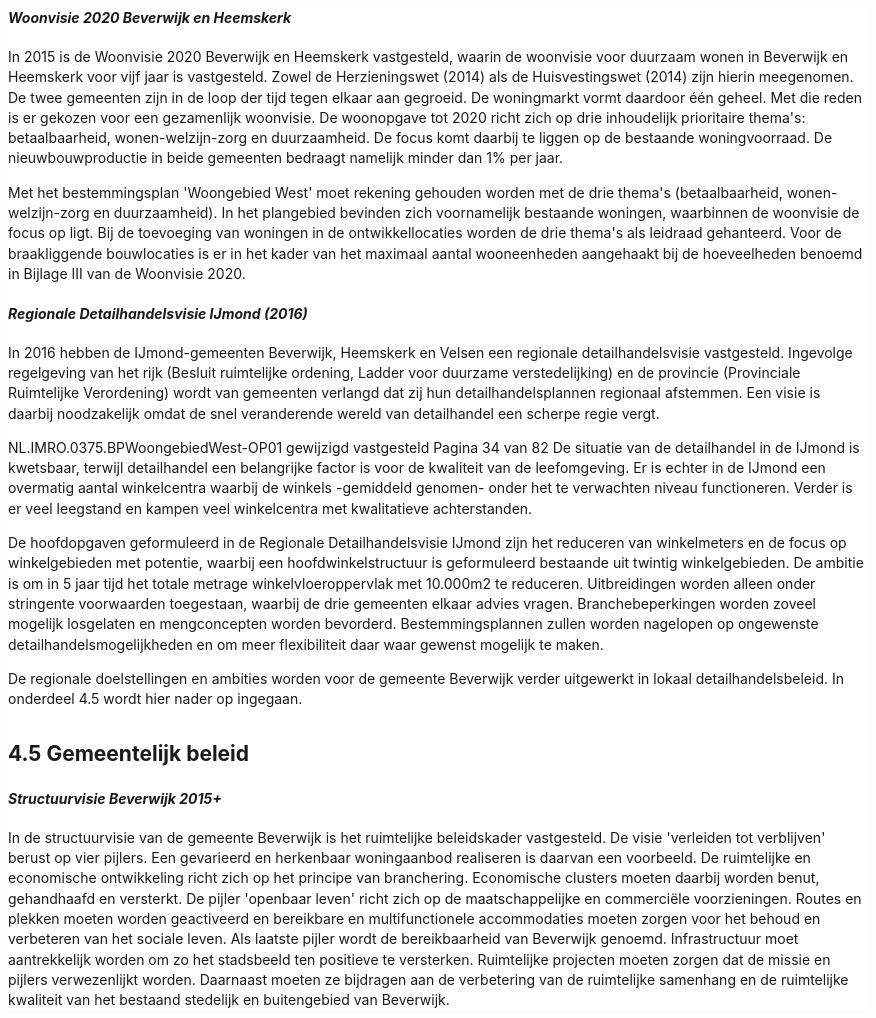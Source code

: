 #### *Woonvisie 2020 Beverwijk en Heemskerk*

In 2015 is de Woonvisie 2020 Beverwijk en Heemskerk vastgesteld, waarin de woonvisie voor duurzaam wonen in Beverwijk en Heemskerk voor vijf jaar is vastgesteld. Zowel de Herzieningswet (2014) als de Huisvestingswet (2014) zijn hierin meegenomen. De twee gemeenten zijn in de loop der tijd tegen elkaar aan gegroeid. De woningmarkt vormt daardoor één geheel. Met die reden is er gekozen voor een gezamenlijk woonvisie. De woonopgave tot 2020 richt zich op drie inhoudelijk prioritaire thema's: betaalbaarheid, wonen-welzijn-zorg en duurzaamheid. De focus komt daarbij te liggen op de bestaande woningvoorraad. De nieuwbouwproductie in beide gemeenten bedraagt namelijk minder dan 1% per jaar.

Met het bestemmingsplan 'Woongebied West' moet rekening gehouden worden met de drie thema's (betaalbaarheid, wonen-welzijn-zorg en duurzaamheid). In het plangebied bevinden zich voornamelijk bestaande woningen, waarbinnen de woonvisie de focus op ligt. Bij de toevoeging van woningen in de ontwikkellocaties worden de drie thema's als leidraad gehanteerd. Voor de braakliggende bouwlocaties is er in het kader van het maximaal aantal wooneenheden aangehaakt bij de hoeveelheden benoemd in Bijlage III van de Woonvisie 2020.

#### *Regionale Detailhandelsvisie IJmond (2016)*

In 2016 hebben de IJmond-gemeenten Beverwijk, Heemskerk en Velsen een regionale detailhandelsvisie vastgesteld. Ingevolge regelgeving van het rijk (Besluit ruimtelijke ordening, Ladder voor duurzame verstedelijking) en de provincie (Provinciale Ruimtelijke Verordening) wordt van gemeenten verlangd dat zij hun detailhandelsplannen regionaal afstemmen. Een visie is daarbij noodzakelijk omdat de snel veranderende wereld van detailhandel een scherpe regie vergt.

NL.IMRO.0375.BPWoongebiedWest-OP01 gewijzigd vastgesteld Pagina 34 van 82 De situatie van de detailhandel in de IJmond is kwetsbaar, terwijl detailhandel een belangrijke factor is voor de kwaliteit van de leefomgeving. Er is echter in de IJmond een overmatig aantal winkelcentra waarbij de winkels -gemiddeld genomen- onder het te verwachten niveau functioneren. Verder is er veel leegstand en kampen veel winkelcentra met kwalitatieve achterstanden.

De hoofdopgaven geformuleerd in de Regionale Detailhandelsvisie IJmond zijn het reduceren van winkelmeters en de focus op winkelgebieden met potentie, waarbij een hoofdwinkelstructuur is geformuleerd bestaande uit twintig winkelgebieden. De ambitie is om in 5 jaar tijd het totale metrage winkelvloeroppervlak met 10.000m2 te reduceren. Uitbreidingen worden alleen onder stringente voorwaarden toegestaan, waarbij de drie gemeenten elkaar advies vragen. Branchebeperkingen worden zoveel mogelijk losgelaten en mengconcepten worden bevorderd. Bestemmingsplannen zullen worden nagelopen op ongewenste detailhandelsmogelijkheden en om meer flexibiliteit daar waar gewenst mogelijk te maken.

<span id="page-34-0"></span>De regionale doelstellingen en ambities worden voor de gemeente Beverwijk verder uitgewerkt in lokaal detailhandelsbeleid. In onderdeel 4.5 wordt hier nader op ingegaan.

## **4.5 Gemeentelijk beleid**

#### *Structuurvisie Beverwijk 2015+*

In de structuurvisie van de gemeente Beverwijk is het ruimtelijke beleidskader vastgesteld. De visie 'verleiden tot verblijven' berust op vier pijlers. Een gevarieerd en herkenbaar woningaanbod realiseren is daarvan een voorbeeld. De ruimtelijke en economische ontwikkeling richt zich op het principe van branchering. Economische clusters moeten daarbij worden benut, gehandhaafd en versterkt. De pijler 'openbaar leven' richt zich op de maatschappelijke en commerciële voorzieningen. Routes en plekken moeten worden geactiveerd en bereikbare en multifunctionele accommodaties moeten zorgen voor het behoud en verbeteren van het sociale leven. Als laatste pijler wordt de bereikbaarheid van Beverwijk genoemd. Infrastructuur moet aantrekkelijk worden om zo het stadsbeeld ten positieve te versterken. Ruimtelijke projecten moeten zorgen dat de missie en pijlers verwezenlijkt worden. Daarnaast moeten ze bijdragen aan de verbetering van de ruimtelijke samenhang en de ruimtelijke kwaliteit van het bestaand stedelijk en buitengebied van Beverwijk.
